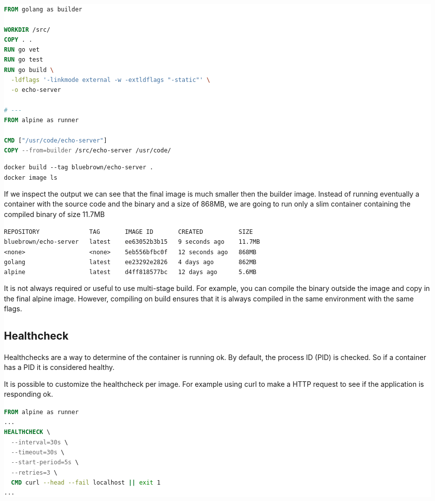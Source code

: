 ```dockerfile
FROM golang as builder

WORKDIR /src/
COPY . .
RUN go vet
RUN go test
RUN go build \
  -ldflags '-linkmode external -w -extldflags "-static"' \
  -o echo-server

# ---
FROM alpine as runner

CMD ["/usr/code/echo-server"]
COPY --from=builder /src/echo-server /usr/code/
```

```shell
docker build --tag bluebrown/echo-server .
docker image ls
```

If we inspect the output we can see that the final image is much smaller then the builder image. Instead of running eventually a container with the source code and the binary and a size of 868MB, we are going to run only a slim container containing the compiled binary of size 11.7MB

```shell
REPOSITORY              TAG       IMAGE ID       CREATED          SIZE
bluebrown/echo-server   latest    ee63052b3b15   9 seconds ago    11.7MB
<none>                  <none>    5eb556bfbc0f   12 seconds ago   868MB
golang                  latest    ee23292e2826   4 days ago       862MB
alpine                  latest    d4ff818577bc   12 days ago      5.6MB
```

It is not always required or useful to use multi-stage build. For example, you can compile the binary outside the image and copy in the final alpine image. However, compiling on build ensures that it is always compiled in the same environment with the same flags.

## Healthcheck

Healthchecks are a way to determine of the container is running ok. By default, the process ID (PID) is checked. So if a container has a PID it is considered healthy.

It is possible to customize the healthcheck per image. For example using curl to make a HTTP request to see if the application is responding ok.

```dockerfile
FROM alpine as runner
...
HEALTHCHECK \
  --interval=30s \
  --timeout=30s \
  --start-period=5s \
  --retries=3 \
  CMD curl --head --fail localhost || exit 1
...
```
